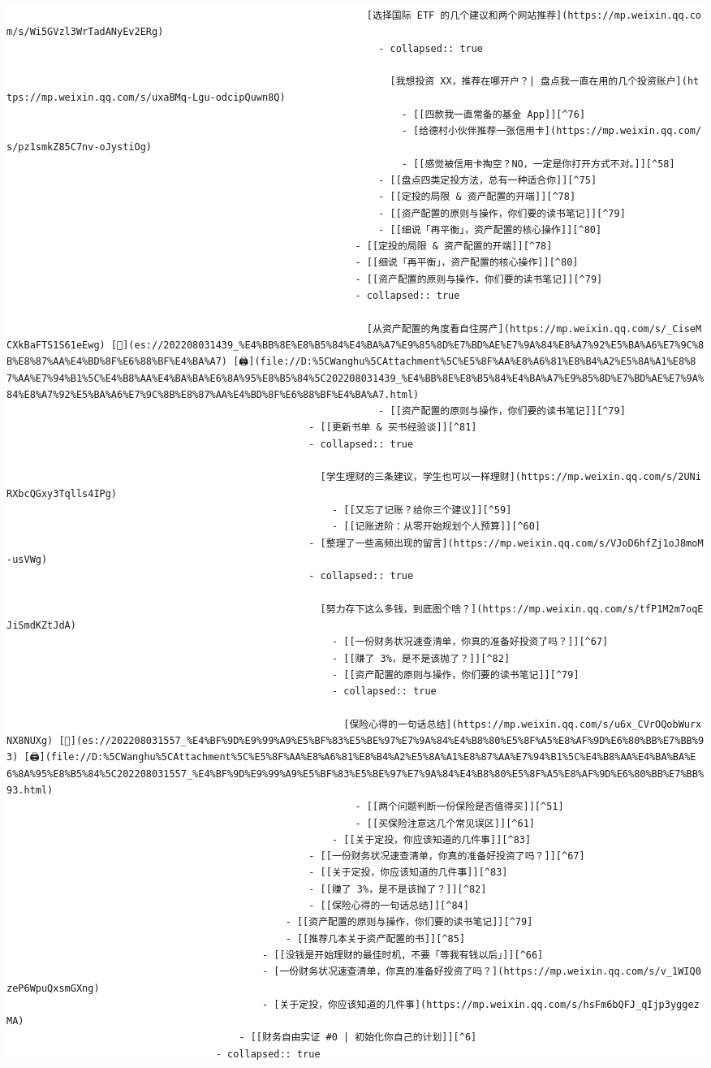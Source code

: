 																  [选择国际 ETF 的几个建议和两个网站推荐](https://mp.weixin.qq.com/s/Wi5GVzl3WrTadANyEv2ERg)
																	- collapsed:: true
																	  
																	  [我想投资 XX，推荐在哪开户？| 盘点我一直在用的几个投资账户](https://mp.weixin.qq.com/s/uxaBMq-Lgu-odcipQuwn8Q)
																		- [[四款我一直常备的基金 App]][^76]
																		- [给德村小伙伴推荐一张信用卡](https://mp.weixin.qq.com/s/pz1smkZ85C7nv-oJystiOg)
																		- [[感觉被信用卡掏空？NO，一定是你打开方式不对。]][^58]
																	- [[盘点四类定投方法，总有一种适合你]][^75]
																	- [[定投的局限 & 资产配置的开端]][^78]
																	- [[资产配置的原则与操作，你们要的读书笔记]][^79]
																	- [[细说「再平衡」，资产配置的核心操作]][^80]
																- [[定投的局限 & 资产配置的开端]][^78]
																- [[细说「再平衡」，资产配置的核心操作]][^80]
																- [[资产配置的原则与操作，你们要的读书笔记]][^79]
																- collapsed:: true
																  
																  [从资产配置的角度看自住房产](https://mp.weixin.qq.com/s/_CiseMCXkBaFTS1S61eEwg) [🔎](es://202208031439_%E4%BB%8E%E8%B5%84%E4%BA%A7%E9%85%8D%E7%BD%AE%E7%9A%84%E8%A7%92%E5%BA%A6%E7%9C%8B%E8%87%AA%E4%BD%8F%E6%88%BF%E4%BA%A7) [🖨](file://D:%5CWanghu%5CAttachment%5C%E5%8F%AA%E8%A6%81%E8%B4%A2%E5%8A%A1%E8%87%AA%E7%94%B1%5C%E4%B8%AA%E4%BA%BA%E6%8A%95%E8%B5%84%5C202208031439_%E4%BB%8E%E8%B5%84%E4%BA%A7%E9%85%8D%E7%BD%AE%E7%9A%84%E8%A7%92%E5%BA%A6%E7%9C%8B%E8%87%AA%E4%BD%8F%E6%88%BF%E4%BA%A7.html)
																	- [[资产配置的原则与操作，你们要的读书笔记]][^79]
														- [[更新书单 & 买书经验谈]][^81]
														- collapsed:: true
														  
														  [学生理财的三条建议，学生也可以一样理财](https://mp.weixin.qq.com/s/2UNiRXbcQGxy3Tqlls4IPg)
															- [[又忘了记账？给你三个建议]][^59]
															- [[记账进阶：从零开始规划个人预算]][^60]
														- [整理了一些高频出现的留言](https://mp.weixin.qq.com/s/VJoD6hfZj1oJ8moM-usVWg)
														- collapsed:: true
														  
														  [努力存下这么多钱，到底图个啥？](https://mp.weixin.qq.com/s/tfP1M2m7oqEJiSmdKZtJdA)
															- [[一份财务状况速查清单，你真的准备好投资了吗？]][^67]
															- [[赚了 3%，是不是该抛了？]][^82]
															- [[资产配置的原则与操作，你们要的读书笔记]][^79]
															- collapsed:: true
															  
															  [保险心得的一句话总结](https://mp.weixin.qq.com/s/u6x_CVrOQobWurxNX8NUXg) [🔎](es://202208031557_%E4%BF%9D%E9%99%A9%E5%BF%83%E5%BE%97%E7%9A%84%E4%B8%80%E5%8F%A5%E8%AF%9D%E6%80%BB%E7%BB%93) [🖨](file://D:%5CWanghu%5CAttachment%5C%E5%8F%AA%E8%A6%81%E8%B4%A2%E5%8A%A1%E8%87%AA%E7%94%B1%5C%E4%B8%AA%E4%BA%BA%E6%8A%95%E8%B5%84%5C202208031557_%E4%BF%9D%E9%99%A9%E5%BF%83%E5%BE%97%E7%9A%84%E4%B8%80%E5%8F%A5%E8%AF%9D%E6%80%BB%E7%BB%93.html)
																- [[两个问题判断一份保险是否值得买]][^51]
																- [[买保险注意这几个常见误区]][^61]
															- [[关于定投，你应该知道的几件事]][^83]
														- [[一份财务状况速查清单，你真的准备好投资了吗？]][^67]
														- [[关于定投，你应该知道的几件事]][^83]
														- [[赚了 3%，是不是该抛了？]][^82]
														- [[保险心得的一句话总结]][^84]
													- [[资产配置的原则与操作，你们要的读书笔记]][^79]
													- [[推荐几本关于资产配置的书]][^85]
												- [[没钱是开始理财的最佳时机，不要「等我有钱以后」]][^66]
												- [一份财务状况速查清单，你真的准备好投资了吗？](https://mp.weixin.qq.com/s/v_1WIQ0zeP6WpuQxsmGXng)
												- [关于定投，你应该知道的几件事](https://mp.weixin.qq.com/s/hsFm6bQFJ_qIjp3yggezMA)
											- [[财务自由实证 #0 | 初始化你自己的计划]][^6]
										- collapsed:: true
										  